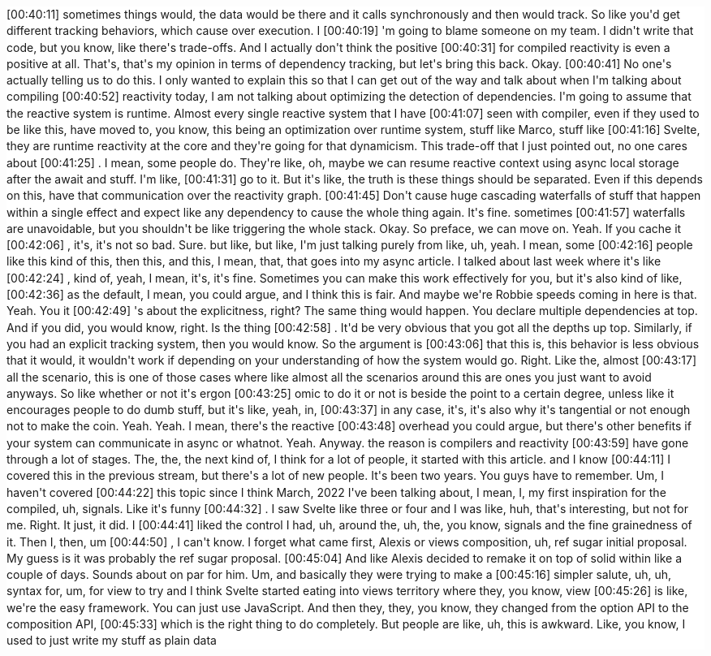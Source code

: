[00:40:11]  sometimes things would, the data would be there and it calls synchronously and then would track. So like you'd get different tracking behaviors, which cause over execution. I
[00:40:19] 'm going to blame someone on my team. I didn't write that code, but you know, like there's trade-offs. And I actually don't think the positive
[00:40:31]  for compiled reactivity is even a positive at all. That's, that's my opinion in terms of dependency tracking, but let's bring this back. Okay.
[00:40:41]  No one's actually telling us to do this. I only wanted to explain this so that I can get out of the way and talk about when I'm talking about compiling
[00:40:52]  reactivity today, I am not talking about optimizing the detection of dependencies. I'm going to assume that the reactive system is runtime. Almost every single reactive system that I have
[00:41:07]  seen with compiler, even if they used to be like this, have moved to, you know, this being an optimization over runtime system, stuff like Marco, stuff like
[00:41:16]  Svelte, they are runtime reactivity at the core and they're going for that dynamicism. This trade-off that I just pointed out, no one cares about
[00:41:25] . I mean, some people do. They're like, oh, maybe we can resume reactive context using async local storage after the await and stuff. I'm like,
[00:41:31]  go to it. But it's like, the truth is these things should be separated. Even if this depends on this, have that communication over the reactivity graph.
[00:41:45]  Don't cause huge cascading waterfalls of stuff that happen within a single effect and expect like any dependency to cause the whole thing again. It's fine. sometimes
[00:41:57]  waterfalls are unavoidable, but you shouldn't be like triggering the whole stack. Okay. So preface, we can move on. Yeah. If you cache it
[00:42:06] , it's, it's not so bad. Sure. but like, but like, I'm just talking purely from like, uh, yeah. I mean, some
[00:42:16]  people like this kind of this, then this, and this, I mean, that, that goes into my async article. I talked about last week where it's like
[00:42:24] , kind of, yeah, I mean, it's, it's fine. Sometimes you can make this work effectively for you, but it's also kind of like,
[00:42:36]  as the default, I mean, you could argue, and I think this is fair. And maybe we're Robbie speeds coming in here is that. Yeah. You it
[00:42:49] 's about the explicitness, right? The same thing would happen. You declare multiple dependencies at top. And if you did, you would know, right. Is the thing
[00:42:58] . It'd be very obvious that you got all the depths up top. Similarly, if you had an explicit tracking system, then you would know. So the argument is
[00:43:06]  that this is, this behavior is less obvious that it would, it wouldn't work if depending on your understanding of how the system would go. Right. Like the, almost
[00:43:17]  all the scenario, this is one of those cases where like almost all the scenarios around this are ones you just want to avoid anyways. So like whether or not it's ergon
[00:43:25] omic to do it or not is beside the point to a certain degree, unless like it encourages people to do dumb stuff, but it's like, yeah, in,
[00:43:37]  in any case, it's, it's also why it's tangential or not enough not to make the coin. Yeah. Yeah. I mean, there's the reactive
[00:43:48]  overhead you could argue, but there's other benefits if your system can communicate in async or whatnot. Yeah. Anyway. the reason is compilers and reactivity
[00:43:59]  have gone through a lot of stages. The, the, the next kind of, I think for a lot of people, it started with this article. and I know
[00:44:11]  I covered this in the previous stream, but there's a lot of new people. It's been two years. You guys have to remember. Um, I haven't covered
[00:44:22]  this topic since I think March, 2022 I've been talking about, I mean, I, my first inspiration for the compiled, uh, signals. Like it's funny
[00:44:32] . I saw Svelte like three or four and I was like, huh, that's interesting, but not for me. Right. It just, it did. I
[00:44:41]  liked the control I had, uh, around the, uh, the, you know, signals and the fine grainedness of it. Then I, then, um
[00:44:50] , I can't know. I forget what came first, Alexis or views composition, uh, ref sugar initial proposal. My guess is it was probably the ref sugar proposal.
[00:45:04]  And like Alexis decided to remake it on top of solid within like a couple of days. Sounds about on par for him. Um, and basically they were trying to make a
[00:45:16]  simpler salute, uh, uh, syntax for, um, for view to try and I think Svelte started eating into views territory where they, you know, view
[00:45:26]  is like, we're the easy framework. You can just use JavaScript. And then they, they, you know, they changed from the option API to the composition API,
[00:45:33]  which is the right thing to do completely. But people are like, uh, this is awkward. Like, you know, I used to just write my stuff as plain data